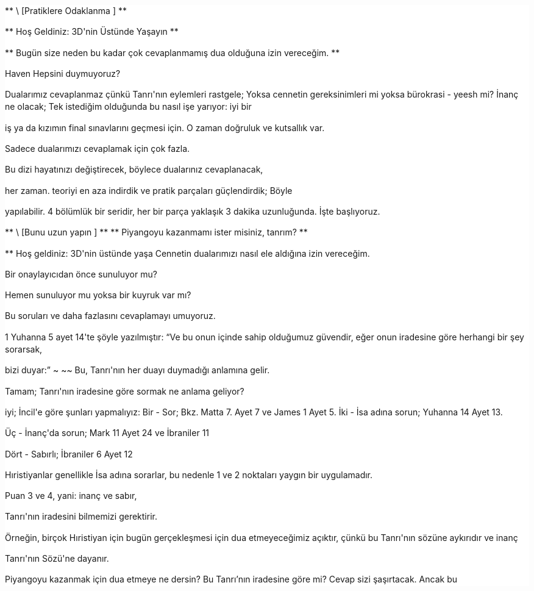 ** \ [Pratiklere Odaklanma \] **

** Hoş Geldiniz: 3D'nin Üstünde Yaşayın **

** Bugün size neden bu kadar çok cevaplanmamış dua olduğuna izin vereceğim. **

Haven Hepsini duymuyoruz?

Dualarımız cevaplanmaz çünkü Tanrı'nın eylemleri rastgele; Yoksa cennetin gereksinimleri mi yoksa bürokrasi - yeesh mi?
İnanç ne olacak; Tek istediğim olduğunda bu nasıl işe yarıyor: iyi bir

iş ya da kızımın final sınavlarını geçmesi için.
O zaman doğruluk ve kutsallık var.

Sadece dualarımızı cevaplamak için çok fazla.

Bu dizi hayatınızı değiştirecek, böylece dualarınız cevaplanacak,

her zaman.
teoriyi en aza indirdik ve pratik parçaları güçlendirdik; Böyle

yapılabilir.
4 bölümlük bir seridir, her bir parça yaklaşık 3 dakika uzunluğunda. İşte başlıyoruz.

** \ [Bunu uzun yapın \] **
** Piyangoyu kazanmamı ister misiniz, tanrım? **

** Hoş geldiniz: 3D'nin üstünde yaşa Cennetin dualarımızı nasıl ele aldığına izin vereceğim.

Bir onaylayıcıdan önce sunuluyor mu?

Hemen sunuluyor mu yoksa bir kuyruk var mı?

Bu soruları ve daha fazlasını cevaplamayı umuyoruz.

1 Yuhanna 5 ayet 14'te şöyle yazılmıştır: “Ve bu onun içinde sahip olduğumuz güvendir, eğer onun iradesine göre herhangi bir şey sorarsak,

bizi duyar:” ~ ~~ Bu, Tanrı'nın her duayı duymadığı anlamına gelir.

Tamam; Tanrı'nın iradesine göre sormak ne anlama geliyor?

iyi; İncil'e göre şunları yapmalıyız:
Bir - Sor; Bkz. Matta 7. Ayet 7 ve James 1 Ayet 5.
İki - İsa adına sorun; Yuhanna 14 Ayet 13.

Üç - İnanç'da sorun; Mark 11 Ayet 24 ve İbraniler 11

Dört - Sabırlı; İbraniler 6 Ayet 12

Hıristiyanlar genellikle İsa adına sorarlar, bu nedenle 1 ve 2 noktaları yaygın bir uygulamadır.

Puan 3 ve 4, yani: inanç ve sabır,

Tanrı'nın iradesini bilmemizi gerektirir.

Örneğin, birçok Hıristiyan için bugün gerçekleşmesi için dua etmeyeceğimiz açıktır, çünkü bu Tanrı'nın sözüne aykırıdır ve inanç

Tanrı'nın Sözü'ne dayanır.

Piyangoyu kazanmak için dua etmeye ne dersin? Bu Tanrı’nın iradesine göre mi?
Cevap sizi şaşırtacak. Ancak bu
